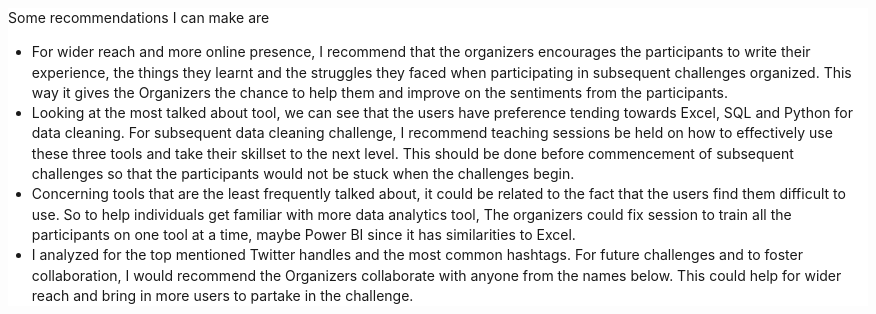 Some recommendations I can make are
- For wider reach and more online presence, I recommend that the organizers encourages the participants to write their experience, the things they learnt and the struggles they faced when participating in subsequent challenges organized. This way it gives the Organizers the chance to help them and improve on the sentiments from the participants.
- Looking at the most talked about tool, we can see that the users have preference tending towards Excel, SQL and Python for data cleaning. For subsequent data cleaning challenge, I recommend teaching sessions be held on how to effectively use these three tools and take their skillset to the next level. This should be done before commencement of subsequent challenges so that the participants would not be stuck when the challenges begin.
- Concerning tools that are the least frequently talked about, it could be related to the fact that the users find them difficult to use. So to help individuals get familiar with more data analytics tool, The organizers could fix session to train all the participants on one tool at a time, maybe Power BI since it has similarities to Excel.
- I analyzed for the top mentioned Twitter handles and the most common hashtags. For future challenges and to foster collaboration, I would recommend the Organizers collaborate with anyone from the names below. This could help for wider reach and bring in more users to partake in the challenge.
